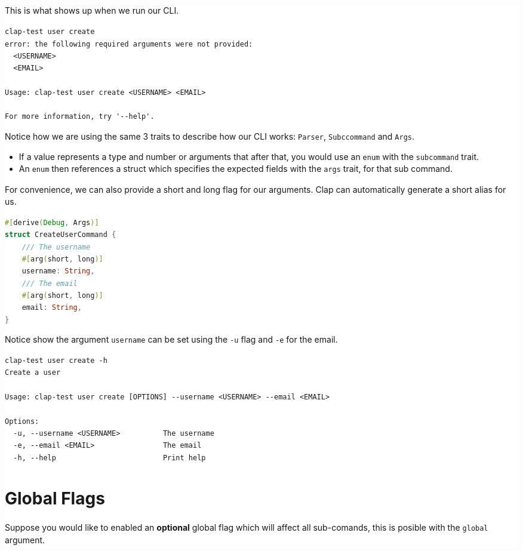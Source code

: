 This is what shows up when we run our CLI.

```
clap-test user create
error: the following required arguments were not provided:
  <USERNAME>
  <EMAIL>

Usage: clap-test user create <USERNAME> <EMAIL>

For more information, try '--help'.
```

Notice how we are using the same 3 traits to describe how our CLI works: `Parser`, `Subccommand` and `Args`.

- If a value represents a type and number or arguments that after that, you would use an `enum` with the `subcommand` trait.
- An `enum` then references a struct which specifies the expected fields with the `args` trait, for that sub command.

For convenience, we can also provide a short and long flag for our arguments. Clap can automatically generate a short alias for us.

```rust
#[derive(Debug, Args)]
struct CreateUserCommand {
    /// The username
    #[arg(short, long)]
    username: String,
    /// The email
    #[arg(short, long)]
    email: String,
}
```

Notice show the argument `username` can be set using the `-u`  flag and `-e` for the email.

```
clap-test user create -h
Create a user

Usage: clap-test user create [OPTIONS] --username <USERNAME> --email <EMAIL>

Options:
  -u, --username <USERNAME>          The username
  -e, --email <EMAIL>                The email
  -h, --help                         Print help
```

# Global Flags

Suppose you would like to enabled an **optional** global flag which will affect all sub-comands, this is posible with the `global` argument. 
